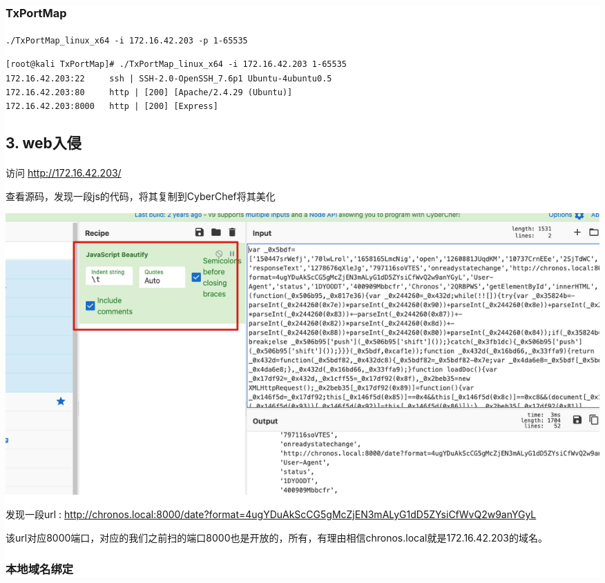 



### TxPortMap

```
./TxPortMap_linux_x64 -i 172.16.42.203 -p 1-65535
```



```shell
[root@kali TxPortMap]# ./TxPortMap_linux_x64 -i 172.16.42.203 1-65535
172.16.42.203:22     ssh | SSH-2.0-OpenSSH_7.6p1 Ubuntu-4ubuntu0.5
172.16.42.203:80     http | [200] [Apache/2.4.29 (Ubuntu)]
172.16.42.203:8000   http | [200] [Express]
```



## 3. web入侵

访问 http://172.16.42.203/

查看源码，发现一段js的代码，将其复制到CyberChef将其美化

![](../images/pics/打靶/5.jpg)



发现一段url : http://chronos.local:8000/date?format=4ugYDuAkScCG5gMcZjEN3mALyG1dD5ZYsiCfWvQ2w9anYGyL

该url对应8000端口，对应的我们之前扫的端口8000也是开放的，所有，有理由相信chronos.local就是172.16.42.203的域名。



### 本地域名绑定
